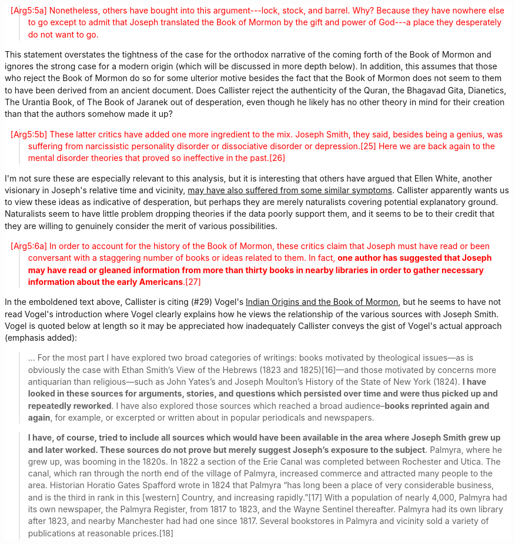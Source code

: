 > <span style="color:red; margin-left:-30px;">[Arg5:5a] Nonetheless, others have bought into this argument---lock, stock, and barrel. Why? Because they have nowhere else to go except to admit that Joseph translated the Book of Mormon by the gift and power of God---a place they desperately do not want to go.</span>

This statement overstates the tightness of the case for the orthodox narrative of the coming forth of the Book of Mormon and ignores the strong case for a modern origin (which will be discussed in more depth below).  In addition, this assumes that those who reject the Book of Mormon do so for some ulterior motive besides the fact that the Book of Mormon does not seem to them to have been derived from an ancient document.  Does Callister reject the authenticity of the Quran, the Bhagavad Gita, Dianetics, The Urantia Book, of The Book of Jaranek out of desperation, even though he likely has no other theory in mind for their creation than that the authors somehow made it up?

> <span style="color:red; margin-left:-30px;">[Arg5:5b] These latter critics have added one more ingredient to the mix. Joseph Smith, they said, besides being a genius, was suffering from narcissistic personality disorder or dissociative disorder or depression.[25] Here we are back again to the mental disorder theories that proved so ineffective in the past.[26]</span>

I'm not sure these are especially relevant to this analysis, but it is interesting that others have argued that Ellen White, another visionary in Joseph's relative time and vicinity, [may have also suffered from some similar symptoms](https://www.nonegw.org/egw33.shtml).  Callister apparently wants us to view these ideas as indicative of desperation, but perhaps they are merely naturalists covering potential explanatory ground.  Naturalists seem to have little problem dropping theories if the data poorly support them, and it seems to be to their credit that they are willing to genuinely consider the merit of various possibilities.

> <span style="color:red; margin-left:-30px;">[Arg5:6a] In order to account for the history of the Book of Mormon, these critics claim that Joseph must have read or been conversant with a staggering number of books or ideas related to them. In fact, **one author has suggested that Joseph may have read or gleaned information from more than thirty books in nearby libraries in order to gather necessary information about the early Americans**.[27] </span>

In the emboldened text above, Callister is citing (#29) Vogel's [Indian Origins and the Book of Mormon](http://signaturebookslibrary.org/scripture-test/), but he seems to have not read Vogel's introduction where Vogel clearly explains how he views the relationship of the various sources with Joseph Smith.  Vogel is quoted below at length so it may be appreciated how inadequately Callister conveys the gist of Vogel's actual approach (emphasis added):

> ... For the most part I have explored two broad categories of writings: books motivated by theological issues—as is obviously the case with Ethan Smith’s View of the Hebrews (1823 and 1825)[16]—and those motivated by concerns more antiquarian than religious—such as John Yates’s and Joseph Moulton’s History of the State of New York (1824). **I have looked in these sources for arguments, stories, and questions which persisted over time and were thus picked up and repeatedly reworked**. I have also explored those sources which reached a broad audience–**books reprinted again and again**, for example, or excerpted or written about in popular periodicals and newspapers.

> **I have, of course, tried to include all sources which would have been available in the area where Joseph Smith grew up and later worked. These sources do not prove but merely suggest Joseph’s exposure to the subject**. Palmyra, where he grew up, was booming in the 1820s. In 1822 a section of the Erie Canal was completed between Rochester and Utica. The canal, which ran through the north end of the village of Palmyra, increased commerce and attracted many people to the area. Historian Horatio Gates Spafford wrote in 1824 that Palmyra “has long been a place of very considerable business, and is the third in rank in this [western] Country, and increasing rapidly.”[17] With a population of nearly 4,000, Palmyra had its own newspaper, the Palmyra Register, from 1817 to 1823, and the Wayne Sentinel thereafter. Palmyra had its own library after 1823, and nearby Manchester had had one since 1817. Several bookstores in Palmyra and vicinity sold a variety of publications at reasonable prices.[18]


[^settling_provenance]: Despite the fact that the Church taught that the Kinderhook plates and Joseph Smith's translation of them were geniune (see [Joseph Smith Papers footnote on the Kinderhook plates](https://faenrandir.github.io/a_careful_examination/jspapers-kinderhook-plates-commentary/) and [this analysis](http://www.mormonthink.com/kinderhookweb.htm#churchteach)), an examination of the plates themselves in 1981 [demonstrated them to be a hoax](https://lds.org/ensign/1981/08/kinderhook-plates-brought-to-joseph-smith-appear-to-be-a-nineteenth-century-hoax?lang=eng).  And, because we have recovered the original papyri related to the Book of Abraham, LDS scholars have translated the original Egyptian (see [Joseph Smith Papers Book of Abraham and Related Manuscripts](https://www.josephsmithpapers.org/intro/introduction-to-revelations-and-translations-volume-4) and other [Book of Abraham resources](https://faenrandir.github.io/a_careful_examination/resources-on-the-book-of-abraham/)).  As [the LDS essay on the Book of Abraham](https://www.churchofjesuschrist.org/study/manual/gospel-topics-essays/translation-and-historicity-of-the-book-of-abraham?lang=eng) summarizes: "None of the characters on the papyrus fragments mentioned Abraham’s name or any of the events recorded in the book of Abraham. Mormon and non-Mormon Egyptologists agree that the characters on the fragments do not match the translation given in the book of Abraham ..."
[^shared_by_others]: Elder Holland's story (also told by Kim B. Clark) was shared by many others (all last retrieved 2017-09-06): [1](http://rogerwilco-ldsreport.blogspot.com/), [2](https://web.archive.org/web/20170801050830/http://www.texashoustonsouthmission.com/weekly-presidents-pen/2016/4/25/presidents-pen-4-25-16), [3](https://eldercowansouthafrica.blogspot.com/2017/07/zone-conference.html) [4](http://savvysmissionaryblog.blogspot.com/2015/11/carry-on.html), [5](http://hermanaalisonknight.blogspot.com/2015/11/one-month-down-17-to-go.html), and [6](http://eldergideonbenge.blogspot.com/2017/07/an-invitation-to-come-home.html).  The story profoundly influenced many hearers:
[^smoot]: Stephen Smoot recently discussed why an inspired fiction theory [undermines all the other LDS truth-claims](https://www.mormoninterpreter.com/et-incarnatus-est-the-imperative-for-book-of-mormon-historicity/).
